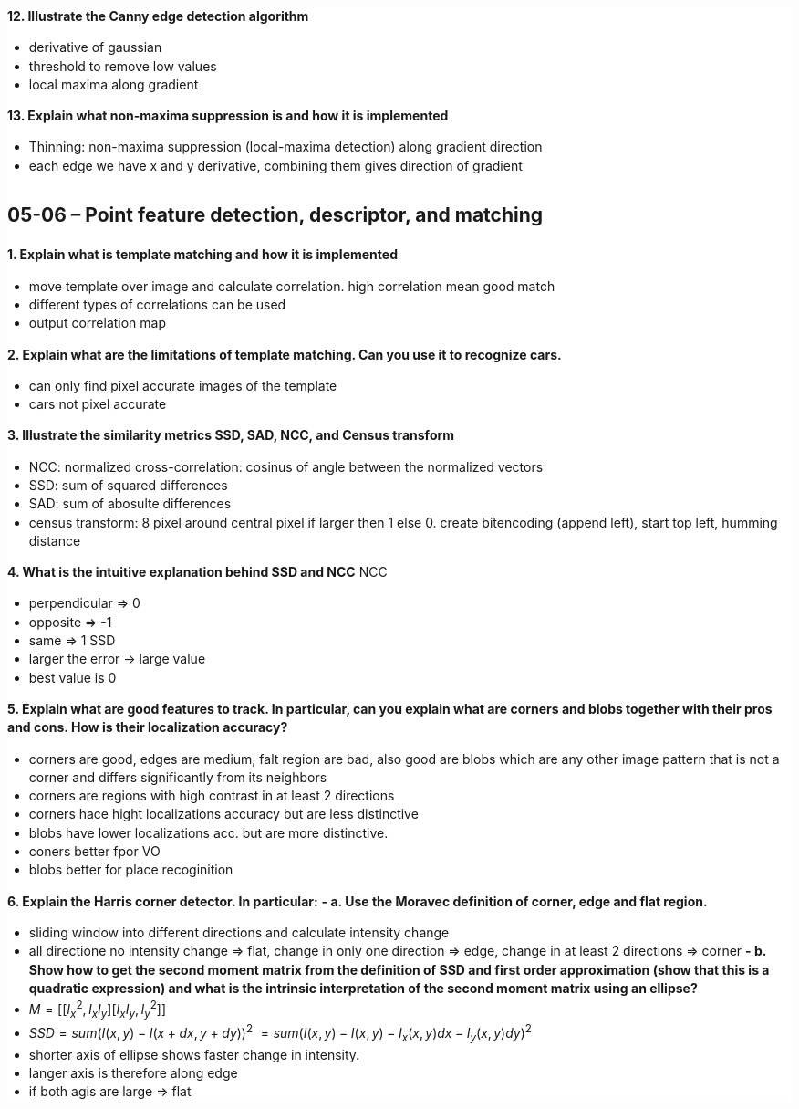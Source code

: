 **12. Illustrate the Canny edge detection algorithm**
- derivative of gaussian
- threshold to remove low values
- local maxima along gradient

**13. Explain what non-maxima suppression is and how it is implemented**
- Thinning: non-maxima suppression (local-maxima detection) along gradient direction
- each edge we have x and y derivative, combining them gives direction of gradient



##  05-06 – Point feature detection, descriptor, and matching
**1. Explain what is template matching and how it is implemented**
- move template over image and calculate correlation. high correlation mean good match
- different types of correlations can be used
- output correlation map

**2. Explain what are the limitations of template matching. Can you use it to recognize cars.**
- can only find pixel accurate images of the template
- cars not pixel accurate

**3. Illustrate the similarity metrics SSD, SAD, NCC, and Census transform**
- NCC: normalized cross-correlation: cosinus of angle between the normalized vectors
- SSD: sum of squared differences
- SAD: sum of abosulte differences
- census transform: 8 pixel around central pixel if larger then 1 else 0. create bitencoding (append left), start top left, humming distance

**4. What is the intuitive explanation behind SSD and NCC**
NCC
- perpendicular => 0 
- opposite => -1
- same => 1
SSD
- larger the error -> large value
- best value is 0

**5. Explain what are good features to track. In particular, can you explain what are corners and blobs
together with their pros and cons. How is their localization accuracy?**
- corners are good, edges are medium, falt region are bad, also good are blobs which are any other image pattern that is not a corner and differs significantly from its neighbors
- corners are regions with high contrast in at least 2 directions
- corners hace hight localizations accuracy but are less distinctive
- blobs have lower localizations acc. but are more distinctive.
- coners better fpor VO
- blobs better for place recoginition


**6. Explain the Harris corner detector. In particular:**
**- a. Use the Moravec definition of corner, edge and flat region.**
- sliding window into different directions and calculate intensity change
- all directione no intensity change => flat, change in only one direction => edge, change in at least 2 directions => corner
**- b. Show how to get the second moment matrix from the definition of SSD and first order
approximation (show that this is a quadratic expression) and what is the intrinsic
interpretation of the second moment matrix using an ellipse?**
- $M = [[I_x^2, I_xI_y][I_xI_y, I_y^2]]$
- $SSD = sum (I(x,y)-I(x+dx, y+dy))^2 ~= sum (I(x,y)- I(x,y) -I_x(x,y)dx-I_y(x,y)dy)^2$
- shorter axis of ellipse shows faster change in intensity. 
- langer axis is therefore along edge
- if both agis are large => flat
